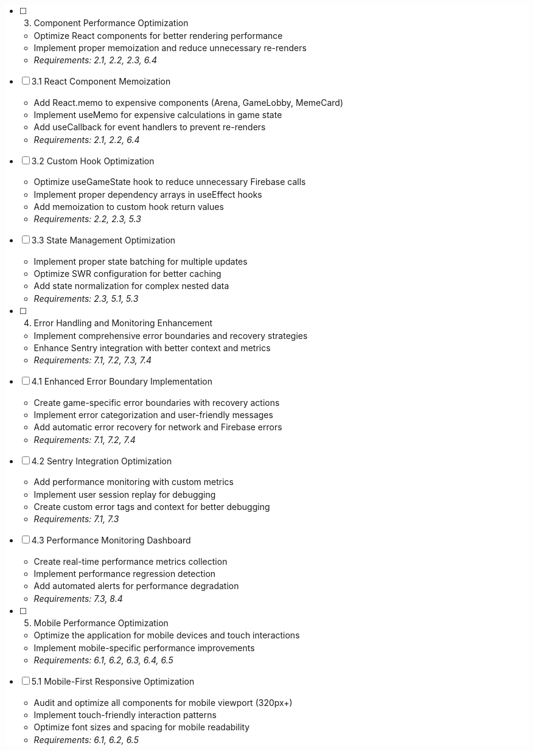 - [ ] 3. Component Performance Optimization
  - Optimize React components for better rendering performance
  - Implement proper memoization and reduce unnecessary re-renders
  - _Requirements: 2.1, 2.2, 2.3, 6.4_

- [ ] 3.1 React Component Memoization
  - Add React.memo to expensive components (Arena, GameLobby, MemeCard)
  - Implement useMemo for expensive calculations in game state
  - Add useCallback for event handlers to prevent re-renders
  - _Requirements: 2.1, 2.2, 6.4_

- [ ] 3.2 Custom Hook Optimization
  - Optimize useGameState hook to reduce unnecessary Firebase calls
  - Implement proper dependency arrays in useEffect hooks
  - Add memoization to custom hook return values
  - _Requirements: 2.2, 2.3, 5.3_

- [ ] 3.3 State Management Optimization
  - Implement proper state batching for multiple updates
  - Optimize SWR configuration for better caching
  - Add state normalization for complex nested data
  - _Requirements: 2.3, 5.1, 5.3_

- [ ] 4. Error Handling and Monitoring Enhancement
  - Implement comprehensive error boundaries and recovery strategies
  - Enhance Sentry integration with better context and metrics
  - _Requirements: 7.1, 7.2, 7.3, 7.4_

- [ ] 4.1 Enhanced Error Boundary Implementation
  - Create game-specific error boundaries with recovery actions
  - Implement error categorization and user-friendly messages
  - Add automatic error recovery for network and Firebase errors
  - _Requirements: 7.1, 7.2, 7.4_

- [ ] 4.2 Sentry Integration Optimization
  - Add performance monitoring with custom metrics
  - Implement user session replay for debugging
  - Create custom error tags and context for better debugging
  - _Requirements: 7.1, 7.3_

- [ ] 4.3 Performance Monitoring Dashboard
  - Create real-time performance metrics collection
  - Implement performance regression detection
  - Add automated alerts for performance degradation
  - _Requirements: 7.3, 8.4_

- [ ] 5. Mobile Performance Optimization
  - Optimize the application for mobile devices and touch interactions
  - Implement mobile-specific performance improvements
  - _Requirements: 6.1, 6.2, 6.3, 6.4, 6.5_

- [ ] 5.1 Mobile-First Responsive Optimization
  - Audit and optimize all components for mobile viewport (320px+)
  - Implement touch-friendly interaction patterns
  - Optimize font sizes and spacing for mobile readability
  - _Requirements: 6.1, 6.2, 6.5_

